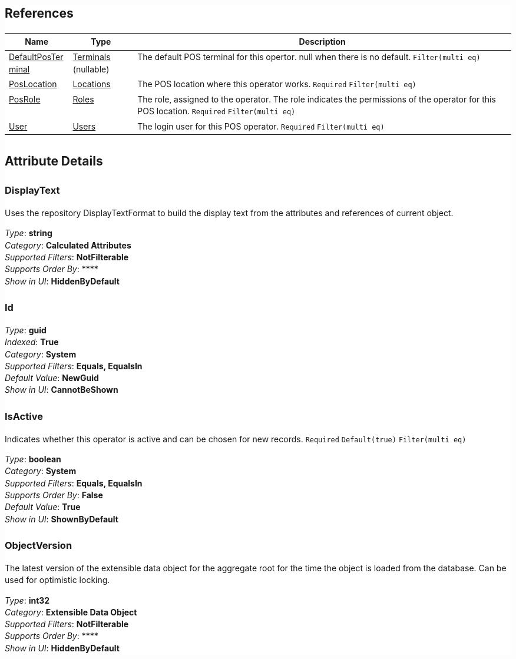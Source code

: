 ## References

| Name | Type | Description |
| ---- | ---- | --- |
| [DefaultPosTerminal](Crm.Pos.Operators.md#defaultposterminal) | [Terminals](Crm.Pos.Terminals.md) (nullable) | The default POS terminal for this opertor. null when there is no default. `Filter(multi eq)` |
| [PosLocation](Crm.Pos.Operators.md#poslocation) | [Locations](Crm.Pos.Locations.md) | The POS location where this operator works. `Required` `Filter(multi eq)` |
| [PosRole](Crm.Pos.Operators.md#posrole) | [Roles](Crm.Pos.Roles.md) | The role, assigned to the operator. The role indicates the permissions of the operator for this POS location. `Required` `Filter(multi eq)` |
| [User](Crm.Pos.Operators.md#user) | [Users](Systems.Security.Users.md) | The login user for this POS operator. `Required` `Filter(multi eq)` |


## Attribute Details

### DisplayText

Uses the repository DisplayTextFormat to build the display text from the attributes and references of current object.

_Type_: **string**  
_Category_: **Calculated Attributes**  
_Supported Filters_: **NotFilterable**  
_Supports Order By_: ****  
_Show in UI_: **HiddenByDefault**  

### Id

_Type_: **guid**  
_Indexed_: **True**  
_Category_: **System**  
_Supported Filters_: **Equals, EqualsIn**  
_Default Value_: **NewGuid**  
_Show in UI_: **CannotBeShown**  

### IsActive

Indicates whether this operator is active and can be chosen for new records. `Required` `Default(true)` `Filter(multi eq)`

_Type_: **boolean**  
_Category_: **System**  
_Supported Filters_: **Equals, EqualsIn**  
_Supports Order By_: **False**  
_Default Value_: **True**  
_Show in UI_: **ShownByDefault**  

### ObjectVersion

The latest version of the extensible data object for the aggregate root for the time the object is loaded from the database. Can be used for optimistic locking.

_Type_: **int32**  
_Category_: **Extensible Data Object**  
_Supported Filters_: **NotFilterable**  
_Supports Order By_: ****  
_Show in UI_: **HiddenByDefault**  
